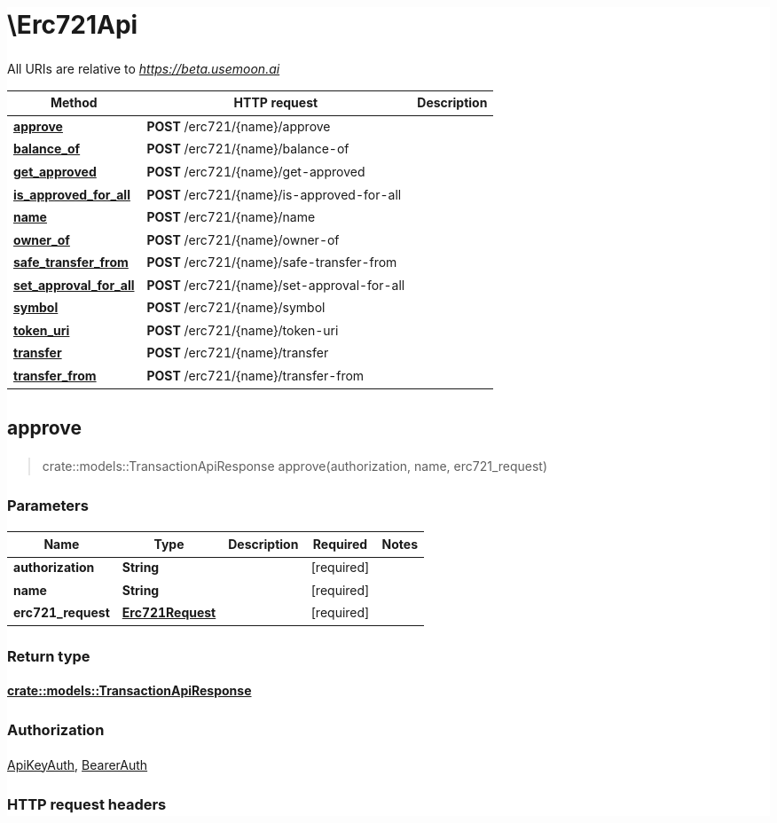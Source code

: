 # \Erc721Api

All URIs are relative to _https://beta.usemoon.ai_

| Method                                                              | HTTP request                                 | Description |
| ------------------------------------------------------------------- | -------------------------------------------- | ----------- |
| [**approve**](Erc721Api.md#approve)                                 | **POST** /erc721/{name}/approve              |             |
| [**balance\_of**](Erc721Api.md#balance\_of)                         | **POST** /erc721/{name}/balance-of           |             |
| [**get\_approved**](Erc721Api.md#get\_approved)                     | **POST** /erc721/{name}/get-approved         |             |
| [**is\_approved\_for\_all**](Erc721Api.md#is\_approved\_for\_all)   | **POST** /erc721/{name}/is-approved-for-all  |             |
| [**name**](Erc721Api.md#name)                                       | **POST** /erc721/{name}/name                 |             |
| [**owner\_of**](Erc721Api.md#owner\_of)                             | **POST** /erc721/{name}/owner-of             |             |
| [**safe\_transfer\_from**](Erc721Api.md#safe\_transfer\_from)       | **POST** /erc721/{name}/safe-transfer-from   |             |
| [**set\_approval\_for\_all**](Erc721Api.md#set\_approval\_for\_all) | **POST** /erc721/{name}/set-approval-for-all |             |
| [**symbol**](Erc721Api.md#symbol)                                   | **POST** /erc721/{name}/symbol               |             |
| [**token\_uri**](Erc721Api.md#token\_uri)                           | **POST** /erc721/{name}/token-uri            |             |
| [**transfer**](Erc721Api.md#transfer)                               | **POST** /erc721/{name}/transfer             |             |
| [**transfer\_from**](Erc721Api.md#transfer\_from)                   | **POST** /erc721/{name}/transfer-from        |             |

## approve

> crate::models::TransactionApiResponse approve(authorization, name, erc721\_request)

### Parameters

| Name                | Type                                  | Description | Required    | Notes |
| ------------------- | ------------------------------------- | ----------- | ----------- | ----- |
| **authorization**   | **String**                            |             | \[required] |       |
| **name**            | **String**                            |             | \[required] |       |
| **erc721\_request** | [**Erc721Request**](Erc721Request.md) |             | \[required] |       |

### Return type

[**crate::models::TransactionApiResponse**](docs/TransactionAPIResponse.md)

### Authorization

[ApiKeyAuth](./#ApiKeyAuth), [BearerAuth](./#BearerAuth)

### HTTP request headers
